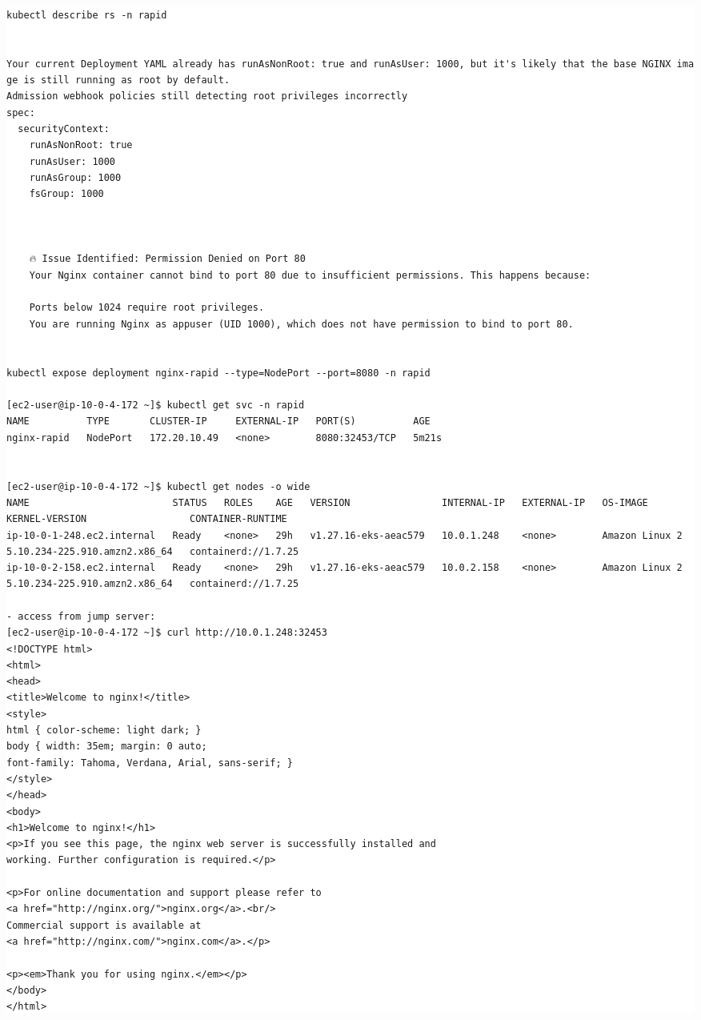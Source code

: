 ```
kubectl describe rs -n rapid


Your current Deployment YAML already has runAsNonRoot: true and runAsUser: 1000, but it's likely that the base NGINX image is still running as root by default.
Admission webhook policies still detecting root privileges incorrectly
spec:
  securityContext:
    runAsNonRoot: true
    runAsUser: 1000
    runAsGroup: 1000
    fsGroup: 1000



	🔥 Issue Identified: Permission Denied on Port 80
	Your Nginx container cannot bind to port 80 due to insufficient permissions. This happens because:

	Ports below 1024 require root privileges.
	You are running Nginx as appuser (UID 1000), which does not have permission to bind to port 80.


kubectl expose deployment nginx-rapid --type=NodePort --port=8080 -n rapid

[ec2-user@ip-10-0-4-172 ~]$ kubectl get svc -n rapid
NAME          TYPE       CLUSTER-IP     EXTERNAL-IP   PORT(S)          AGE
nginx-rapid   NodePort   172.20.10.49   <none>        8080:32453/TCP   5m21s


[ec2-user@ip-10-0-4-172 ~]$ kubectl get nodes -o wide
NAME                         STATUS   ROLES    AGE   VERSION                INTERNAL-IP   EXTERNAL-IP   OS-IMAGE         KERNEL-VERSION                  CONTAINER-RUNTIME
ip-10-0-1-248.ec2.internal   Ready    <none>   29h   v1.27.16-eks-aeac579   10.0.1.248    <none>        Amazon Linux 2   5.10.234-225.910.amzn2.x86_64   containerd://1.7.25
ip-10-0-2-158.ec2.internal   Ready    <none>   29h   v1.27.16-eks-aeac579   10.0.2.158    <none>        Amazon Linux 2   5.10.234-225.910.amzn2.x86_64   containerd://1.7.25

- access from jump server:
[ec2-user@ip-10-0-4-172 ~]$ curl http://10.0.1.248:32453
<!DOCTYPE html>
<html>
<head>
<title>Welcome to nginx!</title>
<style>
html { color-scheme: light dark; }
body { width: 35em; margin: 0 auto;
font-family: Tahoma, Verdana, Arial, sans-serif; }
</style>
</head>
<body>
<h1>Welcome to nginx!</h1>
<p>If you see this page, the nginx web server is successfully installed and
working. Further configuration is required.</p>

<p>For online documentation and support please refer to
<a href="http://nginx.org/">nginx.org</a>.<br/>
Commercial support is available at
<a href="http://nginx.com/">nginx.com</a>.</p>

<p><em>Thank you for using nginx.</em></p>
</body>
</html>
```